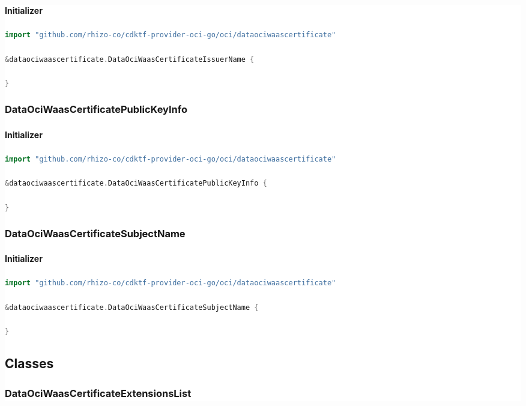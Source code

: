 #### Initializer <a name="Initializer" id="rhizo-co-terraform-provider-oci.dataOciWaasCertificate.DataOciWaasCertificateIssuerName.Initializer"></a>

```go
import "github.com/rhizo-co/cdktf-provider-oci-go/oci/dataociwaascertificate"

&dataociwaascertificate.DataOciWaasCertificateIssuerName {

}
```


### DataOciWaasCertificatePublicKeyInfo <a name="DataOciWaasCertificatePublicKeyInfo" id="rhizo-co-terraform-provider-oci.dataOciWaasCertificate.DataOciWaasCertificatePublicKeyInfo"></a>

#### Initializer <a name="Initializer" id="rhizo-co-terraform-provider-oci.dataOciWaasCertificate.DataOciWaasCertificatePublicKeyInfo.Initializer"></a>

```go
import "github.com/rhizo-co/cdktf-provider-oci-go/oci/dataociwaascertificate"

&dataociwaascertificate.DataOciWaasCertificatePublicKeyInfo {

}
```


### DataOciWaasCertificateSubjectName <a name="DataOciWaasCertificateSubjectName" id="rhizo-co-terraform-provider-oci.dataOciWaasCertificate.DataOciWaasCertificateSubjectName"></a>

#### Initializer <a name="Initializer" id="rhizo-co-terraform-provider-oci.dataOciWaasCertificate.DataOciWaasCertificateSubjectName.Initializer"></a>

```go
import "github.com/rhizo-co/cdktf-provider-oci-go/oci/dataociwaascertificate"

&dataociwaascertificate.DataOciWaasCertificateSubjectName {

}
```


## Classes <a name="Classes" id="Classes"></a>

### DataOciWaasCertificateExtensionsList <a name="DataOciWaasCertificateExtensionsList" id="rhizo-co-terraform-provider-oci.dataOciWaasCertificate.DataOciWaasCertificateExtensionsList"></a>
